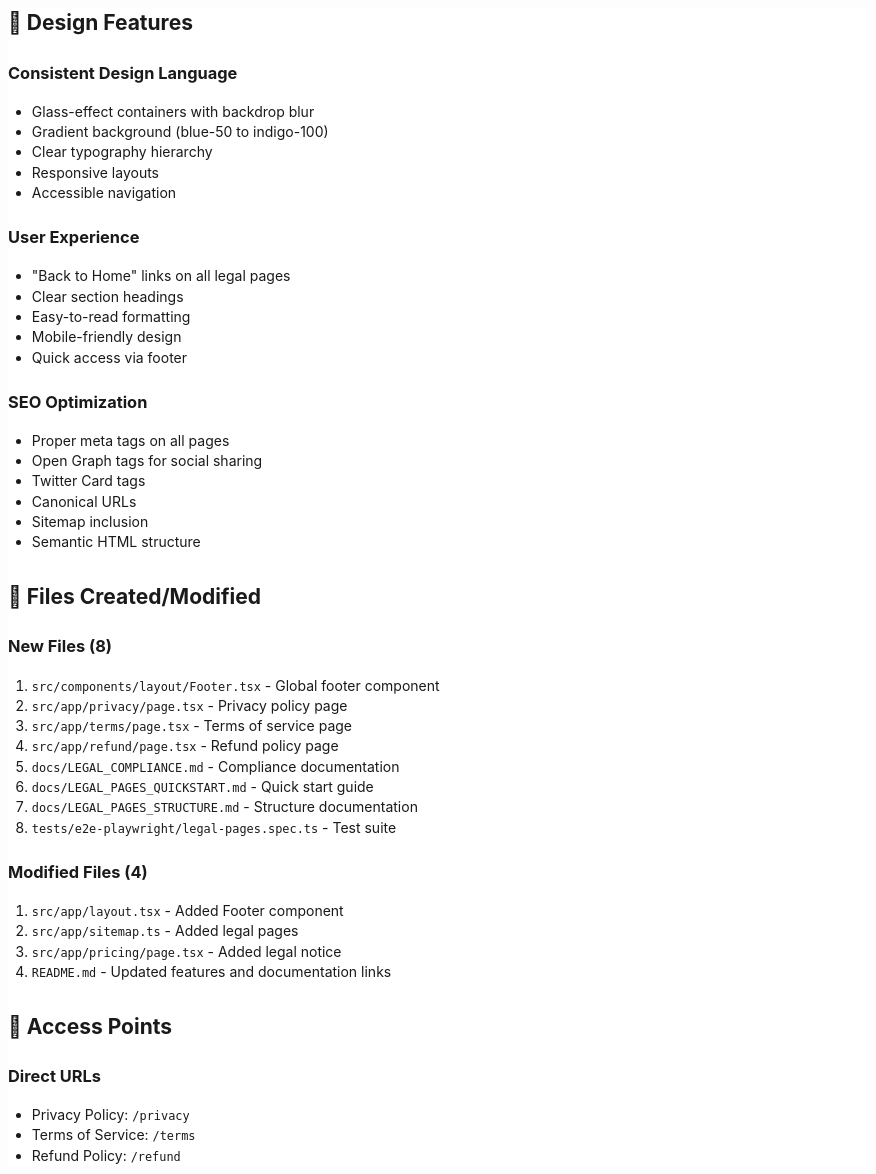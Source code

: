 ## 🎨 Design Features

### Consistent Design Language
- Glass-effect containers with backdrop blur
- Gradient background (blue-50 to indigo-100)
- Clear typography hierarchy
- Responsive layouts
- Accessible navigation

### User Experience
- "Back to Home" links on all legal pages
- Clear section headings
- Easy-to-read formatting
- Mobile-friendly design
- Quick access via footer

### SEO Optimization
- Proper meta tags on all pages
- Open Graph tags for social sharing
- Twitter Card tags
- Canonical URLs
- Sitemap inclusion
- Semantic HTML structure

## 📁 Files Created/Modified

### New Files (8)
1. `src/components/layout/Footer.tsx` - Global footer component
2. `src/app/privacy/page.tsx` - Privacy policy page
3. `src/app/terms/page.tsx` - Terms of service page
4. `src/app/refund/page.tsx` - Refund policy page
5. `docs/LEGAL_COMPLIANCE.md` - Compliance documentation
6. `docs/LEGAL_PAGES_QUICKSTART.md` - Quick start guide
7. `docs/LEGAL_PAGES_STRUCTURE.md` - Structure documentation
8. `tests/e2e-playwright/legal-pages.spec.ts` - Test suite

### Modified Files (4)
1. `src/app/layout.tsx` - Added Footer component
2. `src/app/sitemap.ts` - Added legal pages
3. `src/app/pricing/page.tsx` - Added legal notice
4. `README.md` - Updated features and documentation links

## 🔗 Access Points

### Direct URLs
- Privacy Policy: `/privacy`
- Terms of Service: `/terms`
- Refund Policy: `/refund`

